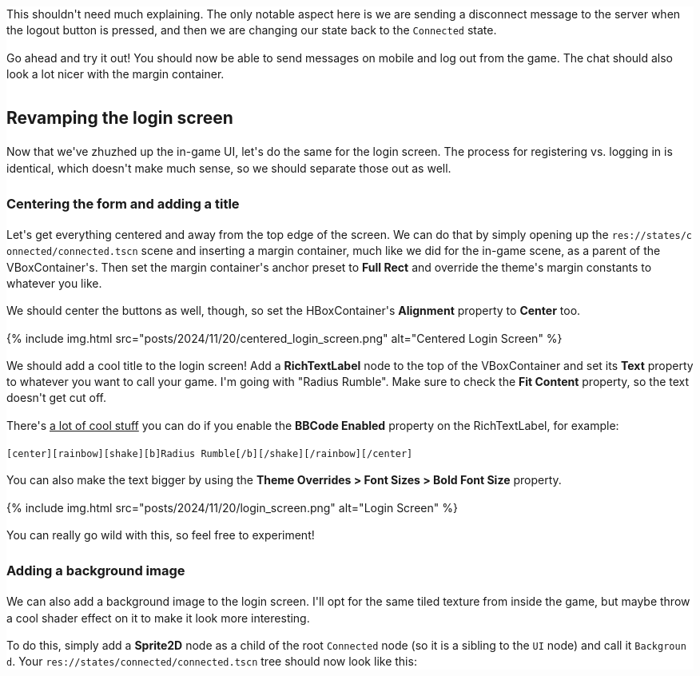 This shouldn't need much explaining. The only notable aspect here is we are sending a disconnect message to the server when the logout button is pressed, and then we are changing our state back to the `Connected` state.

Go ahead and try it out! You should now be able to send messages on mobile and log out from the game. The chat should also look a lot nicer with the margin container.

<video controls>
  <source src="/assets/images/posts/2024/11/20/logout_demo.webm" type="video/webm">
  Your browser does not support the video tag.
</video>

## Revamping the login screen

Now that we've zhuzhed up the in-game UI, let's do the same for the login screen. The process for registering vs. logging in is identical, which doesn't make much sense, so we should separate those out as well.

### Centering the form and adding a title

Let's get everything centered and away from the top edge of the screen. We can do that by simply opening up the `res://states/connected/connected.tscn` scene and inserting a margin container, much like we did for the in-game scene, as a parent of the VBoxContainer's. Then set the margin container's anchor preset to **Full Rect** and override the theme's margin constants to whatever you like.

We should center the buttons as well, though, so set the HBoxContainer's **Alignment** property to **Center** too.

{% include img.html src="posts/2024/11/20/centered_login_screen.png" alt="Centered Login Screen" %}

We should add a cool title to the login screen! Add a **RichTextLabel** node to the top of the VBoxContainer and set its **Text** property to whatever you want to call your game. I'm going with "Radius Rumble". Make sure to check the **Fit Content** property, so the text doesn't get cut off.

There's [a lot of cool stuff](https://docs.godotengine.org/en/stable/tutorials/ui/bbcode_in_richtextlabel.html) you can do if you enable the **BBCode Enabled** property on the RichTextLabel, for example:

```bbcode
[center][rainbow][shake][b]Radius Rumble[/b][/shake][/rainbow][/center]
```

You can also make the text bigger by using the **Theme Overrides > Font Sizes > Bold Font Size** property.

{% include img.html src="posts/2024/11/20/login_screen.png" alt="Login Screen" %}

You can really go wild with this, so feel free to experiment!

### Adding a background image

We can also add a background image to the login screen. I'll opt for the same tiled texture from inside the game, but maybe throw a cool shader effect on it to make it look more interesting. 

To do this, simply add a **Sprite2D** node as a child of the root `Connected` node (so it is a sibling to the `UI` node) and call it `Background`. Your `res://states/connected/connected.tscn` tree should now look like this:
